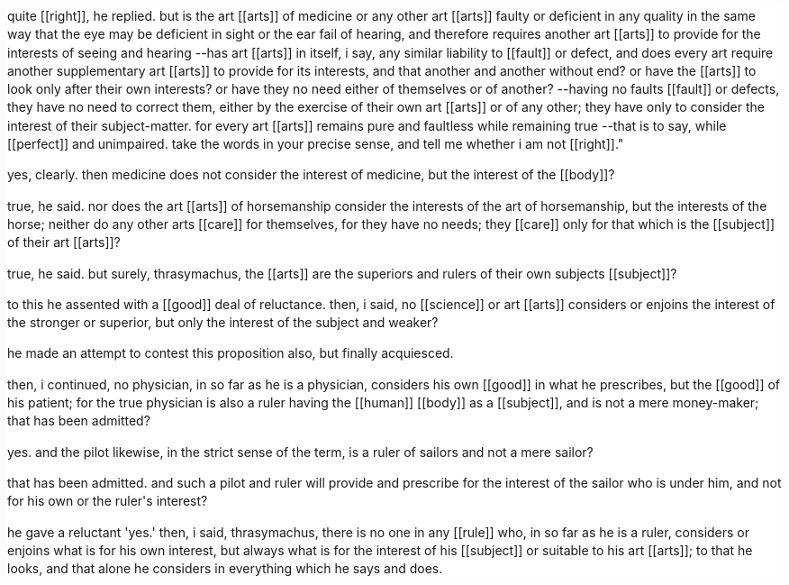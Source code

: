 quite [[right]], he replied. 
but is the art [[arts]] of medicine or any other art [[arts]] faulty or deficient in
any quality in the same way that the eye may be deficient in sight
or the ear fail of hearing, and therefore requires another art [[arts]] to
provide for the interests of seeing and hearing --has art [[arts]] in itself,
i say, any similar liability to [[fault]] or defect, and does every art
require another supplementary art [[arts]] to provide for its interests, and
that another and another without end? or have the [[arts]] to look only
after their own interests? or have they no need either of themselves
or of another? --having no faults [[fault]] or defects, they have no need to
correct them, either by the exercise of their own art [[arts]] or of any other;
they have only to consider the interest of their subject-matter. for
every art [[arts]] remains pure and faultless while remaining true --that is
to say, while [[perfect]] and unimpaired. take the words in your precise
sense, and tell me whether i am not [[right]]." 

yes, clearly. 
then medicine does not consider the interest of medicine, but the
interest of the [[body]]? 

true, he said. 
nor does the art [[arts]] of horsemanship consider the interests of the art
of horsemanship, but the interests of the horse; neither do any other
arts [[care]] for themselves, for they have no needs; they [[care]] only for
that which is the [[subject]] of their art [[arts]]? 

true, he said. 
but surely, thrasymachus, the [[arts]] are the superiors and rulers of
their own subjects [[subject]]? 

to this he assented with a [[good]] deal of reluctance. 
then, i said, no [[science]] or art [[arts]] considers or enjoins the interest
of the stronger or superior, but only the interest of the subject
and weaker? 

he made an attempt to contest this proposition also, but finally acquiesced.

then, i continued, no physician, in so far as he is a physician, considers
his own [[good]] in what he prescribes, but the [[good]] of his patient; for
the true physician is also a ruler having the [[human]] [[body]] as a [[subject]],
and is not a mere money-maker; that has been admitted? 

yes. 
and the pilot likewise, in the strict sense of the term, is a ruler
of sailors and not a mere sailor? 

that has been admitted. 
and such a pilot and ruler will provide and prescribe for the interest
of the sailor who is under him, and not for his own or the ruler's
interest? 

he gave a reluctant 'yes.' 
then, i said, thrasymachus, there is no one in any [[rule]] who, in so
far as he is a ruler, considers or enjoins what is for his own interest,
but always what is for the interest of his [[subject]] or suitable to
his art [[arts]]; to that he looks, and that alone he considers in everything
which he says and does. 
